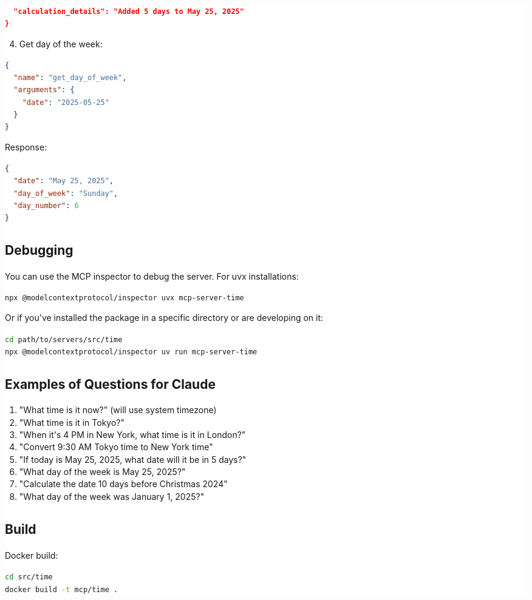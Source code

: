 ```json
  "calculation_details": "Added 5 days to May 25, 2025"
}
```

4. Get day of the week:
```json
{
  "name": "get_day_of_week",
  "arguments": {
    "date": "2025-05-25"
  }
}
```
Response:
```json
{
  "date": "May 25, 2025",
  "day_of_week": "Sunday",
  "day_number": 6
}
```

## Debugging

You can use the MCP inspector to debug the server. For uvx installations:

```bash
npx @modelcontextprotocol/inspector uvx mcp-server-time
```

Or if you've installed the package in a specific directory or are developing on it:

```bash
cd path/to/servers/src/time
npx @modelcontextprotocol/inspector uv run mcp-server-time
```

## Examples of Questions for Claude

1. "What time is it now?" (will use system timezone)
2. "What time is it in Tokyo?"
3. "When it's 4 PM in New York, what time is it in London?"
4. "Convert 9:30 AM Tokyo time to New York time"
5. "If today is May 25, 2025, what date will it be in 5 days?"
6. "What day of the week is May 25, 2025?"
7. "Calculate the date 10 days before Christmas 2024"
8. "What day of the week was January 1, 2025?"

## Build

Docker build:

```bash
cd src/time
docker build -t mcp/time .
```
